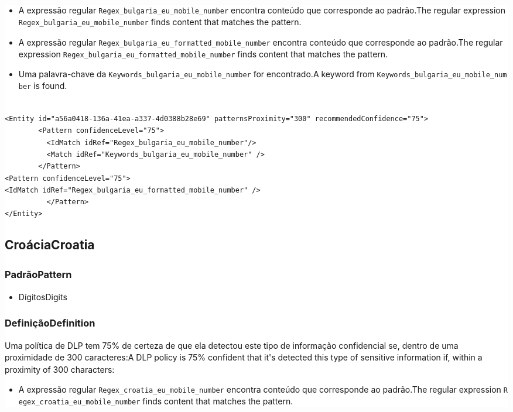 - <span data-ttu-id="4975e-130">A expressão regular `Regex_bulgaria_eu_mobile_number` encontra conteúdo que corresponde ao padrão.</span><span class="sxs-lookup"><span data-stu-id="4975e-130">The regular expression  `Regex_bulgaria_eu_mobile_number` finds content that matches the pattern.</span></span> 
    
- <span data-ttu-id="4975e-131">A expressão regular `Regex_bulgaria_eu_formatted_mobile_number` encontra conteúdo que corresponde ao padrão.</span><span class="sxs-lookup"><span data-stu-id="4975e-131">The regular expression  `Regex_bulgaria_eu_formatted_mobile_number` finds content that matches the pattern.</span></span> 
    
- <span data-ttu-id="4975e-132">Uma palavra-chave da `Keywords_bulgaria_eu_mobile_number` for encontrado.</span><span class="sxs-lookup"><span data-stu-id="4975e-132">A keyword from  `Keywords_bulgaria_eu_mobile_number` is found.</span></span> 
    
```
 
<Entity id="a56a0418-136a-41ea-a337-4d0388b28e69" patternsProximity="300" recommendedConfidence="75">
        <Pattern confidenceLevel="75">
          <IdMatch idRef="Regex_bulgaria_eu_mobile_number"/>
          <Match idRef="Keywords_bulgaria_eu_mobile_number" />
        </Pattern>
<Pattern confidenceLevel="75">
<IdMatch idRef="Regex_bulgaria_eu_formatted_mobile_number" />
          </Pattern>
</Entity>
```

## <a name="croatia"></a><span data-ttu-id="4975e-133">Croácia</span><span class="sxs-lookup"><span data-stu-id="4975e-133">Croatia</span></span>

### <a name="pattern"></a><span data-ttu-id="4975e-134">Padrão</span><span class="sxs-lookup"><span data-stu-id="4975e-134">Pattern</span></span>

-  <span data-ttu-id="4975e-135">Dígitos</span><span class="sxs-lookup"><span data-stu-id="4975e-135">Digits</span></span> 
    
### <a name="definition"></a><span data-ttu-id="4975e-136">Definição</span><span class="sxs-lookup"><span data-stu-id="4975e-136">Definition</span></span>

<span data-ttu-id="4975e-137">Uma política de DLP tem 75% de certeza de que ela detectou este tipo de informação confidencial se, dentro de uma proximidade de 300 caracteres:</span><span class="sxs-lookup"><span data-stu-id="4975e-137">A DLP policy is 75% confident that it's detected this type of sensitive information if, within a proximity of 300 characters:</span></span>
  
- <span data-ttu-id="4975e-138">A expressão regular `Regex_croatia_eu_mobile_number` encontra conteúdo que corresponde ao padrão.</span><span class="sxs-lookup"><span data-stu-id="4975e-138">The regular expression  `Regex_croatia_eu_mobile_number` finds content that matches the pattern.</span></span> 
    